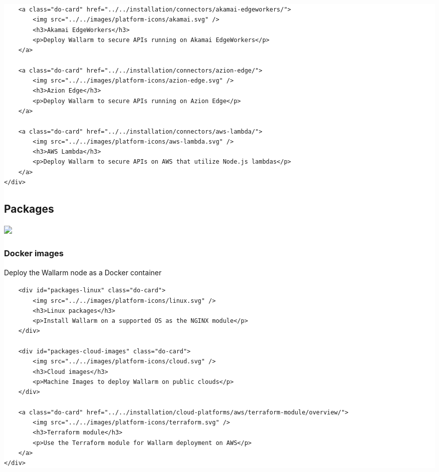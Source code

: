         <a class="do-card" href="../../installation/connectors/akamai-edgeworkers/">
            <img src="../../images/platform-icons/akamai.svg" />
            <h3>Akamai EdgeWorkers</h3>
            <p>Deploy Wallarm to secure APIs running on Akamai EdgeWorkers</p>
        </a>

        <a class="do-card" href="../../installation/connectors/azion-edge/">
            <img src="../../images/platform-icons/azion-edge.svg" />
            <h3>Azion Edge</h3>
            <p>Deploy Wallarm to secure APIs running on Azion Edge</p>
        </a>
        
        <a class="do-card" href="../../installation/connectors/aws-lambda/">
            <img src="../../images/platform-icons/aws-lambda.svg" />
            <h3>AWS Lambda</h3>
            <p>Deploy Wallarm to secure APIs on AWS that utilize Node.js lambdas</p>
        </a>
    </div>
</div>

## Packages

<div class="do-section">
    <div class="do-main">
        <div id="packages-docker-images" class="do-card">
            <img src="../../images/platform-icons/docker.svg" />
            <h3>Docker images</h3>
            <p>Deploy the Wallarm node as a Docker container</p>
        </div>

        <div id="packages-linux" class="do-card">
            <img src="../../images/platform-icons/linux.svg" />
            <h3>Linux packages</h3>
            <p>Install Wallarm on a supported OS as the NGINX module</p>
        </div>

        <div id="packages-cloud-images" class="do-card">
            <img src="../../images/platform-icons/cloud.svg" />
            <h3>Cloud images</h3>
            <p>Machine Images to deploy Wallarm on public clouds</p>
        </div>

        <a class="do-card" href="../../installation/cloud-platforms/aws/terraform-module/overview/">
            <img src="../../images/platform-icons/terraform.svg" />
            <h3>Terraform module</h3>
            <p>Use the Terraform module for Wallarm deployment on AWS</p>
        </a>
    </div>
